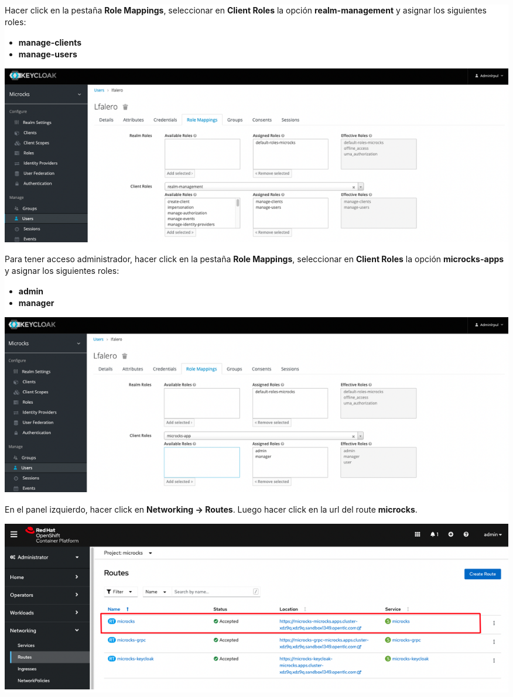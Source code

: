 Hacer click en la pestaña **Role Mappings**, seleccionar en **Client Roles** la opción **realm-management** y asignar los siguientes roles: 

- **manage-clients** 
- **manage-users**

![alt text](./resource/microcks-install-18.png)

Para tener acceso administrador, hacer click en la pestaña **Role Mappings**, seleccionar en **Client Roles** la opción **microcks-apps** y asignar los siguientes roles: 

- **admin** 
- **manager**

![alt text](./resource/microcks-install-19.png)

En el panel izquierdo, hacer click en **Networking → Routes**. Luego hacer click en la url del route **microcks**.

![alt text](./resource/microcks-install-20.png)
